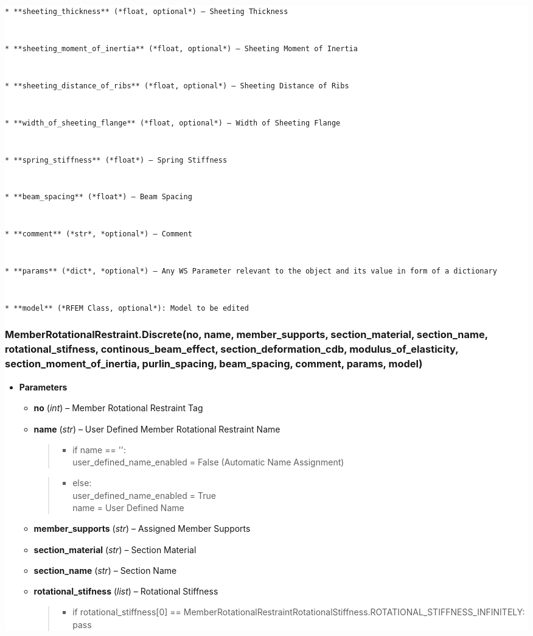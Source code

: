     
    * **sheeting_thickness** (*float, optional*) – Sheeting Thickness

    
    * **sheeting_moment_of_inertia** (*float, optional*) – Sheeting Moment of Inertia

    
    * **sheeting_distance_of_ribs** (*float, optional*) – Sheeting Distance of Ribs

    
    * **width_of_sheeting_flange** (*float, optional*) – Width of Sheeting Flange

    
    * **spring_stiffness** (*float*) – Spring Stiffness

    
    * **beam_spacing** (*float*) – Beam Spacing


    * **comment** (*str*, *optional*) – Comment


    * **params** (*dict*, *optional*) – Any WS Parameter relevant to the object and its value in form of a dictionary


    * **model** (*RFEM Class, optional*): Model to be edited



### MemberRotationalRestraint.Discrete(no, name, member_supports, section_material, section_name, rotational_stifness, continous_beam_effect, section_deformation_cdb, modulus_of_elasticity, section_moment_of_inertia, purlin_spacing, beam_spacing, comment, params, model)

* **Parameters**

    
    * **no** (*int*) – Member Rotational Restraint Tag

    
    * **name** (*str*) – User Defined Member Rotational Restraint Name

        > * if name == '':  
            user_defined_name_enabled = False (Automatic Name Assignment)

        > * else:   
            user_defined_name_enabled = True    
            name = User Defined Name

    
    * **member_supports** (*str*) – Assigned Member Supports

    
    * **section_material** (*str*) – Section Material

    
    * **section_name** (*str*) – Section Name

    
    * **rotational_stifness** (*list*) – Rotational Stiffness

        > * if rotational_stiffness[0] == MemberRotationalRestraintRotationalStiffness.ROTATIONAL_STIFFNESS_INFINITELY:     
            pass
